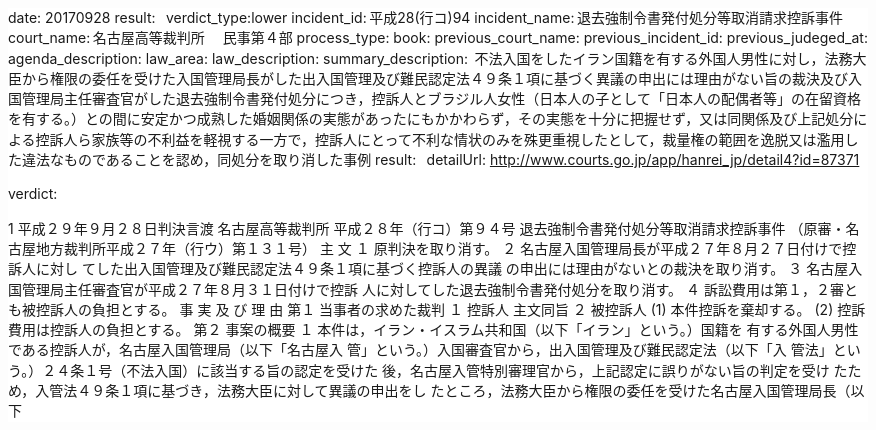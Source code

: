 
date: 20170928
result:  
verdict_type:lower
incident_id: 平成28(行コ)94
incident_name: 退去強制令書発付処分等取消請求控訴事件
court_name: 名古屋高等裁判所 　民事第４部
process_type:
book: 
previous_court_name:
previous_incident_id:
previous_judeged_at:
agenda_description: 
law_area: 
law_description: 
summary_description:  不法入国をしたイラン国籍を有する外国人男性に対し，法務大臣から権限の委任を受けた入国管理局長がした出入国管理及び難民認定法４９条１項に基づく異議の申出には理由がない旨の裁決及び入国管理局主任審査官がした退去強制令書発付処分につき，控訴人とブラジル人女性（日本人の子として「日本人の配偶者等」の在留資格を有する。）との間に安定かつ成熟した婚姻関係の実態があったにもかかわらず，その実態を十分に把握せず，又は同関係及び上記処分による控訴人ら家族等の不利益を軽視する一方で，控訴人にとって不利な情状のみを殊更重視したとして，裁量権の範囲を逸脱又は濫用した違法なものであることを認め，同処分を取り消した事例
result:  
detailUrl: http://www.courts.go.jp/app/hanrei_jp/detail4?id=87371

verdict:

 
 1 
平成２９年９月２８日判決言渡  名古屋高等裁判所 
平成２８年（行コ）第９４号 退去強制令書発付処分等取消請求控訴事件 
（原審・名古屋地方裁判所平成２７年（行ウ）第１３１号） 
主        文 
１ 原判決を取り消す。 
２ 名古屋入国管理局長が平成２７年８月２７日付けで控訴人に対し 
てした出入国管理及び難民認定法４９条１項に基づく控訴人の異議
の申出には理由がないとの裁決を取り消す。 
３ 名古屋入国管理局主任審査官が平成２７年８月３１日付けで控訴 
人に対してした退去強制令書発付処分を取り消す。 
４ 訴訟費用は第１，２審とも被控訴人の負担とする。 
事 実 及 び 理 由 
第１ 当事者の求めた裁判 
 １ 控訴人 
   主文同旨 
 ２ 被控訴人 
(1) 本件控訴を棄却する。 
(2) 控訴費用は控訴人の負担とする。 
第２ 事案の概要 
１ 本件は，イラン・イスラム共和国（以下「イラン」という。）国籍を
有する外国人男性である控訴人が，名古屋入国管理局（以下「名古屋入
管」という。）入国審査官から，出入国管理及び難民認定法（以下「入
管法」という。）２４条１号（不法入国）に該当する旨の認定を受けた
後，名古屋入管特別審理官から，上記認定に誤りがない旨の判定を受け
たため，入管法４９条１項に基づき，法務大臣に対して異議の申出をし
たところ，法務大臣から権限の委任を受けた名古屋入国管理局長（以下
 